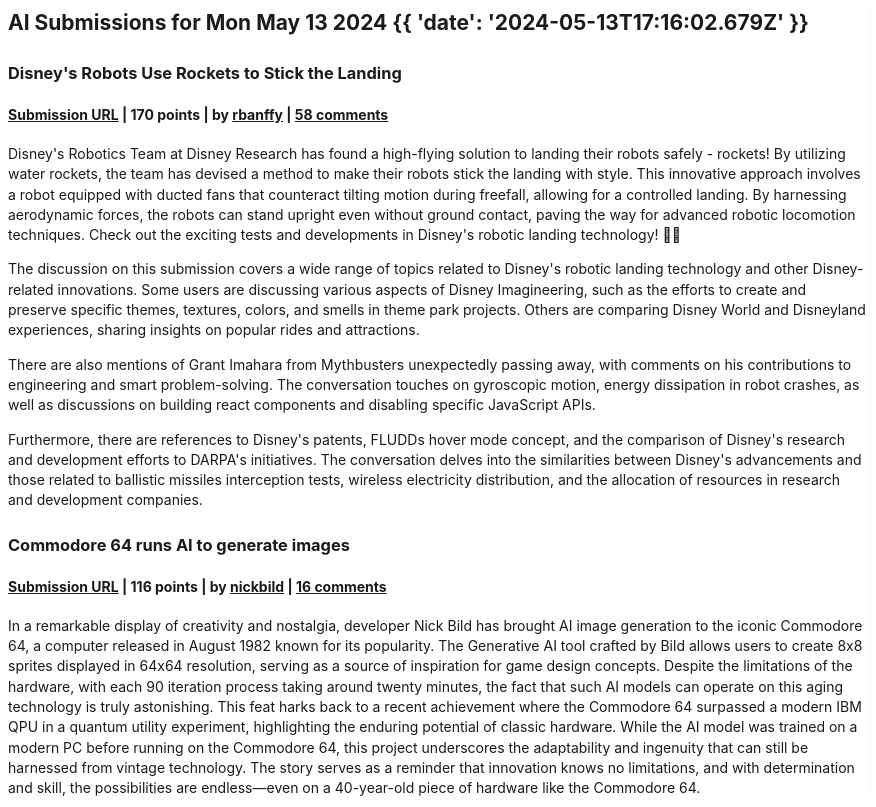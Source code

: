 ## AI Submissions for Mon May 13 2024 {{ 'date': '2024-05-13T17:16:02.679Z' }}

### Disney's Robots Use Rockets to Stick the Landing

#### [Submission URL](https://spectrum.ieee.org/disney-robot-2668135204) | 170 points | by [rbanffy](https://news.ycombinator.com/user?id=rbanffy) | [58 comments](https://news.ycombinator.com/item?id=40341733)

Disney's Robotics Team at Disney Research has found a high-flying solution to landing their robots safely - rockets! By utilizing water rockets, the team has devised a method to make their robots stick the landing with style. This innovative approach involves a robot equipped with ducted fans that counteract tilting motion during freefall, allowing for a controlled landing. By harnessing aerodynamic forces, the robots can stand upright even without ground contact, paving the way for advanced robotic locomotion techniques. Check out the exciting tests and developments in Disney's robotic landing technology! 🚀🤖

The discussion on this submission covers a wide range of topics related to Disney's robotic landing technology and other Disney-related innovations. Some users are discussing various aspects of Disney Imagineering, such as the efforts to create and preserve specific themes, textures, colors, and smells in theme park projects. Others are comparing Disney World and Disneyland experiences, sharing insights on popular rides and attractions.

There are also mentions of Grant Imahara from Mythbusters unexpectedly passing away, with comments on his contributions to engineering and smart problem-solving. The conversation touches on gyroscopic motion, energy dissipation in robot crashes, as well as discussions on building react components and disabling specific JavaScript APIs.

Furthermore, there are references to Disney's patents, FLUDDs hover mode concept, and the comparison of Disney's research and development efforts to DARPA's initiatives. The conversation delves into the similarities between Disney's advancements and those related to ballistic missiles interception tests, wireless electricity distribution, and the allocation of resources in research and development companies.

### Commodore 64 runs AI to generate images

#### [Submission URL](https://www.tomshardware.com/tech-industry/artificial-intelligence/commodore-64-can-use-ai-to-generate-8x8-sprites-takes-20-minutes-for-90-iterations) | 116 points | by [nickbild](https://news.ycombinator.com/user?id=nickbild) | [16 comments](https://news.ycombinator.com/item?id=40341508)

In a remarkable display of creativity and nostalgia, developer Nick Bild has brought AI image generation to the iconic Commodore 64, a computer released in August 1982 known for its popularity. The Generative AI tool crafted by Bild allows users to create 8x8 sprites displayed in 64x64 resolution, serving as a source of inspiration for game design concepts. Despite the limitations of the hardware, with each 90 iteration process taking around twenty minutes, the fact that such AI models can operate on this aging technology is truly astonishing. This feat harks back to a recent achievement where the Commodore 64 surpassed a modern IBM QPU in a quantum utility experiment, highlighting the enduring potential of classic hardware. While the AI model was trained on a modern PC before running on the Commodore 64, this project underscores the adaptability and ingenuity that can still be harnessed from vintage technology. The story serves as a reminder that innovation knows no limitations, and with determination and skill, the possibilities are endless—even on a 40-year-old piece of hardware like the Commodore 64.
